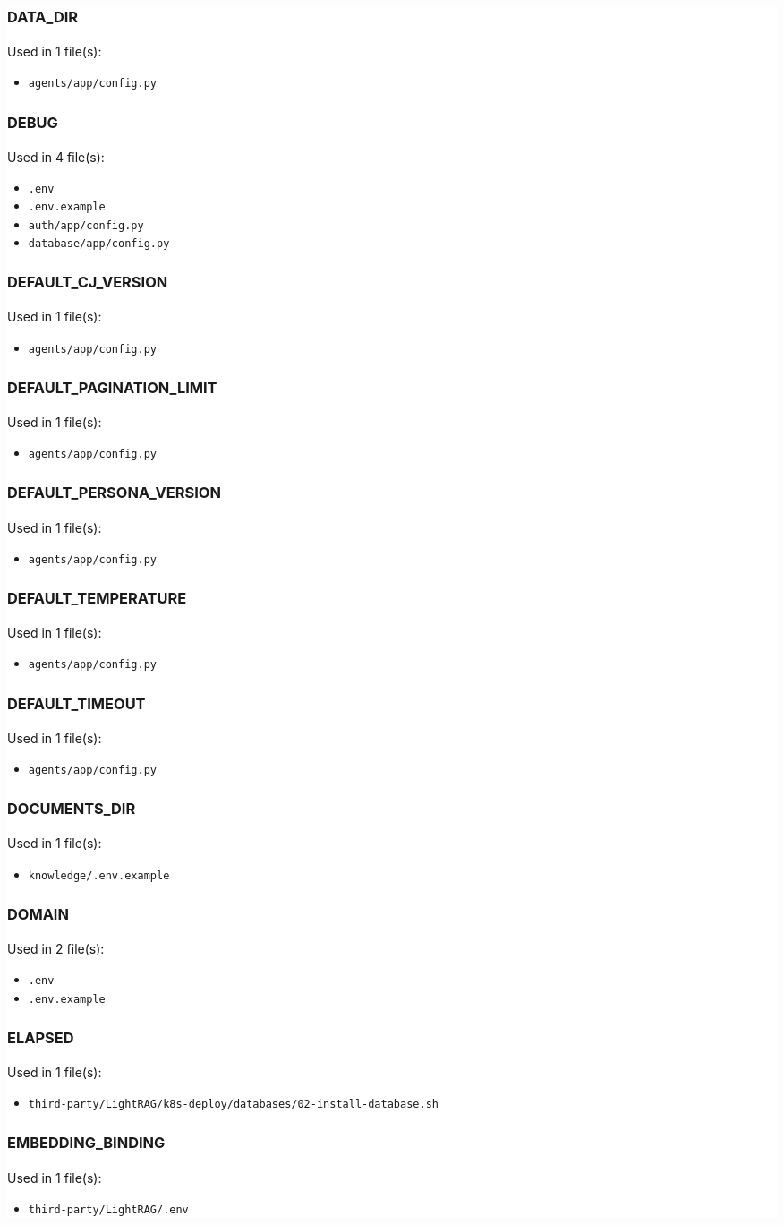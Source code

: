 ### DATA_DIR
Used in 1 file(s):
- `agents/app/config.py`

### DEBUG
Used in 4 file(s):
- `.env`
- `.env.example`
- `auth/app/config.py`
- `database/app/config.py`

### DEFAULT_CJ_VERSION
Used in 1 file(s):
- `agents/app/config.py`

### DEFAULT_PAGINATION_LIMIT
Used in 1 file(s):
- `agents/app/config.py`

### DEFAULT_PERSONA_VERSION
Used in 1 file(s):
- `agents/app/config.py`

### DEFAULT_TEMPERATURE
Used in 1 file(s):
- `agents/app/config.py`

### DEFAULT_TIMEOUT
Used in 1 file(s):
- `agents/app/config.py`

### DOCUMENTS_DIR
Used in 1 file(s):
- `knowledge/.env.example`

### DOMAIN
Used in 2 file(s):
- `.env`
- `.env.example`

### ELAPSED
Used in 1 file(s):
- `third-party/LightRAG/k8s-deploy/databases/02-install-database.sh`

### EMBEDDING_BINDING
Used in 1 file(s):
- `third-party/LightRAG/.env`

